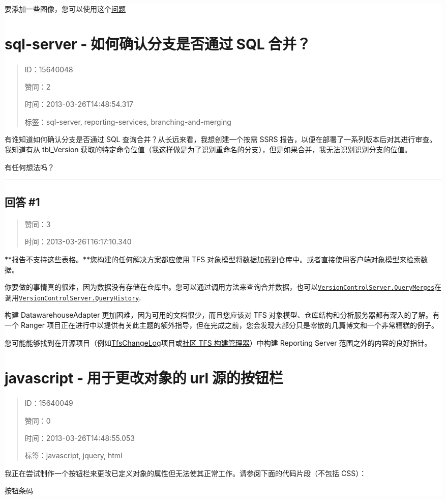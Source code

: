 要添加一些图像，您可以使用这个[问题](https://stackoverflow.com/questions/3750521/add-icons-in-first-line-of-an-event-fullcalendar)

# sql-server - 如何确认分支是否通过 SQL 合并？

> ID：15640048
> 
> 赞同：2
> 
> 时间：2013-03-26T14:48:54.317
> 
> 标签：sql-server, reporting-services, branching-and-merging

有谁知道如何确认分支是否通过 SQL 查询合并？从长远来看，我想创建一个按需 SSRS 报告，以便在部署了一系列版本后对其进行审查。我知道有从 tbl_Version 获取的特定命令位值（我这样做是为了识别重命名的分支），但是如果合并，我无法识别识别分支的位值。

有任何想法吗？

* * *

## 回答 #1

> 赞同：3
> 
> 时间：2013-03-26T16:17:10.340

**报告不支持这些表格。**您构建的任何解决方案都应使用 TFS 对象模型将数据加载到仓库中。或者直接使用客户端对象模型来检索数据。

你要做的事情真的很难，因为数据没有存储在仓库中。您可以通过调用方法来查询合并数据，也可以[`VersionControlServer.QueryMerges`](http://msdn.microsoft.com/en-us/library/bb138969%28v=vs.100%29.aspx?cs-save-lang=1&cs-lang=csharp#code-snippet-1)在调用[`VersionControlServer.QueryHistory`](http://msdn.microsoft.com/en-us/library/bb138960%28v=vs.100%29.aspx).

构建 DatawarehouseAdapter 更加困难，因为可用的文档很少，而且您应该对 TFS 对象模型、仓库结构和分析服务器都有深入的了解。有一个 Ranger 项目正在进行中以提供有关此主题的额外指导，但在完成之前，您会发现大部分只是零散的几篇博文和一个非常糟糕的例子。

您可能能够找到在开源项目（例如[TfsChangeLog](http://tfschangelog.codeplex.com/SourceControl/changeset/view/19920#180640)项目或[社区 TFS 构建管理器](http://tfsbuildextensions.codeplex.com/SourceControl/changeset/view/83023#1631565)）中构建 Reporting Server 范围之外的内容的良好指针。

# javascript - 用于更改对象的 url 源的按钮栏

> ID：15640049
> 
> 赞同：0
> 
> 时间：2013-03-26T14:48:55.053
> 
> 标签：javascript, jquery, html

我正在尝试制作一个按钮栏来更改已定义对象的属性但无法使其正常工作。请参阅下面的代码片段（不包括 CSS）：

按钮条码
